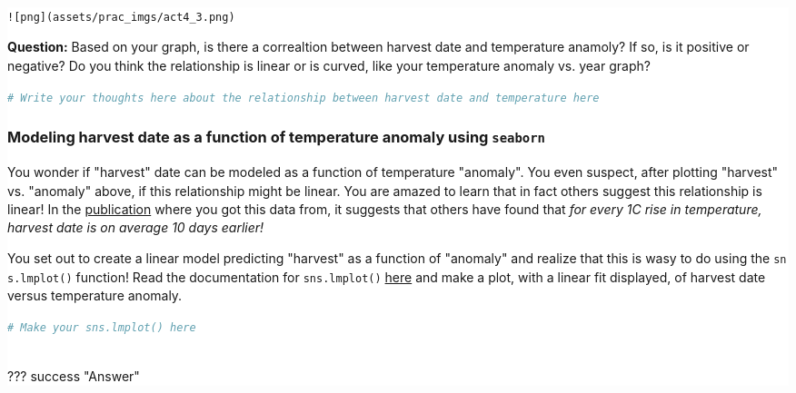     ![png](assets/prac_imgs/act4_3.png)
    


**Question:** Based on your graph, is there a correaltion between harvest date and temperature anamoly? If so, is it positive or negative? Do you think the relationship is linear or is curved, like your temperature anomaly vs. year graph?


```python
# Write your thoughts here about the relationship between harvest date and temperature here

```

### Modeling harvest date as a function of temperature anomaly using `seaborn`

You wonder if "harvest" date can be modeled as a function of temperature "anomaly". You even suspect, after plotting "harvest" vs. "anomaly" above, if this relationship might be linear. You are amazed to learn that in fact others suggest this relationship is linear! In the [publication](https://www.clim-past.net/8/1403/2012/cp-8-1403-2012.pdf) where you got this data from, it suggests that others have found that *for every 1C rise in temperature, harvest date is on average 10 days earlier!*

You set out to create a linear model predicting "harvest" as a function of "anomaly" and realize that this is wasy to do using the `sns.lmplot()` function! Read the documentation for `sns.lmplot()` [here](https://seaborn.pydata.org/generated/seaborn.lmplot.html) and make a plot, with a linear fit displayed, of harvest date versus temperature anomaly.


```python
# Make your sns.lmplot() here



```

??? success "Answer"
